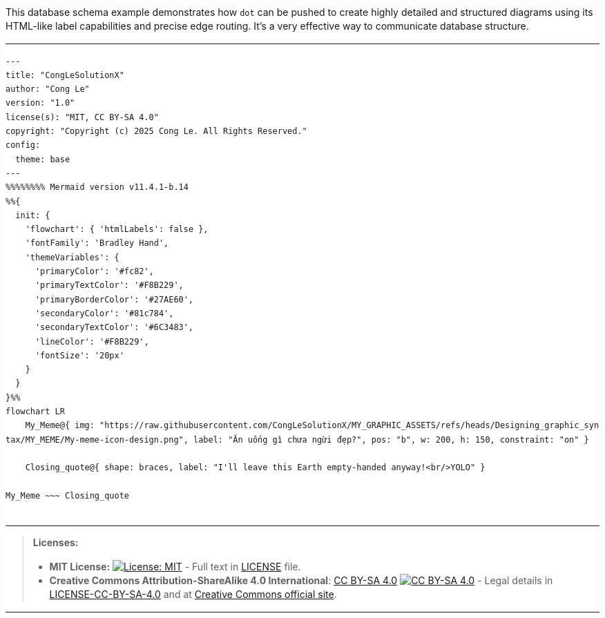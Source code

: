 This database schema example demonstrates how `dot` can be pushed to create highly detailed and structured diagrams using its HTML-like label capabilities and precise edge routing. It’s a very effective way to communicate database structure.




---




```mermaid
---
title: "CongLeSolutionX"
author: "Cong Le"
version: "1.0"
license(s): "MIT, CC BY-SA 4.0"
copyright: "Copyright (c) 2025 Cong Le. All Rights Reserved."
config:
  theme: base
---
%%%%%%%% Mermaid version v11.4.1-b.14
%%{
  init: {
    'flowchart': { 'htmlLabels': false },
    'fontFamily': 'Bradley Hand',
    'themeVariables': {
      'primaryColor': '#fc82',
      'primaryTextColor': '#F8B229',
      'primaryBorderColor': '#27AE60',
      'secondaryColor': '#81c784',
      'secondaryTextColor': '#6C3483',
      'lineColor': '#F8B229',
      'fontSize': '20px'
    }
  }
}%%
flowchart LR
    My_Meme@{ img: "https://raw.githubusercontent.com/CongLeSolutionX/MY_GRAPHIC_ASSETS/refs/heads/Designing_graphic_syntax/MY_MEME/My-meme-icon-design.png", label: "Ăn uống gì chưa ngừi đẹp?", pos: "b", w: 200, h: 150, constraint: "on" }

    Closing_quote@{ shape: braces, label: "I'll leave this Earth empty-handed anyway!<br/>YOLO" }

My_Meme ~~~ Closing_quote


```

---
>**Licenses:**
>
>- **MIT License:**  [![License: MIT](https://img.shields.io/badge/License-MIT-yellow.svg)](LICENSE) - Full text in [LICENSE](LICENSE) file.
>- **Creative Commons Attribution-ShareAlike 4.0 International**: [CC BY-SA 4.0](https://creativecommons.org/licenses/by-sa/4.0/) [![CC BY-SA 4.0](https://licensebuttons.net/l/by-sa/4.0/88x31.png)](https://creativecommons.org/licenses/by-sa/4.0/) - Legal details in [LICENSE-CC-BY-SA-4.0](LICENSE-CC-BY-SA-4.0) and at [Creative Commons official site](https://creativecommons.org/licenses/by-sa/4.0/).
>
---